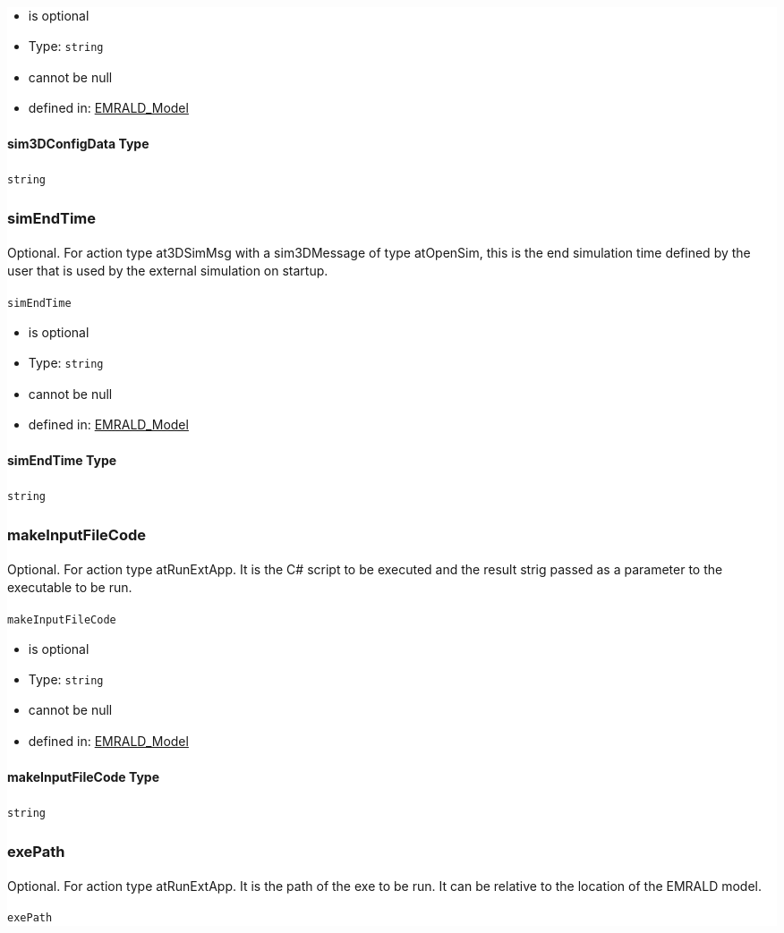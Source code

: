 * is optional

* Type: `string`

* cannot be null

* defined in: [EMRALD\_Model](emrald_jsonschemav3_0-definitions-action-properties-sim3dconfigdata.md "EMRALD_Model#/definitions/Action/properties/sim3DConfigData")

#### sim3DConfigData Type

`string`

### simEndTime

Optional. For action type at3DSimMsg with a sim3DMessage of type atOpenSim, this is the end simulation time defined by the user that is used by the external simulation on startup.

`simEndTime`

* is optional

* Type: `string`

* cannot be null

* defined in: [EMRALD\_Model](emrald_jsonschemav3_0-definitions-action-properties-simendtime.md "EMRALD_Model#/definitions/Action/properties/simEndTime")

#### simEndTime Type

`string`

### makeInputFileCode

Optional. For action type atRunExtApp. It is the C# script to be executed and the result strig  passed as a parameter to the executable to be run.

`makeInputFileCode`

* is optional

* Type: `string`

* cannot be null

* defined in: [EMRALD\_Model](emrald_jsonschemav3_0-definitions-action-properties-makeinputfilecode.md "EMRALD_Model#/definitions/Action/properties/makeInputFileCode")

#### makeInputFileCode Type

`string`

### exePath

Optional. For action type atRunExtApp. It is the path of the exe to be run. It can be relative to the location of the EMRALD model.

`exePath`
